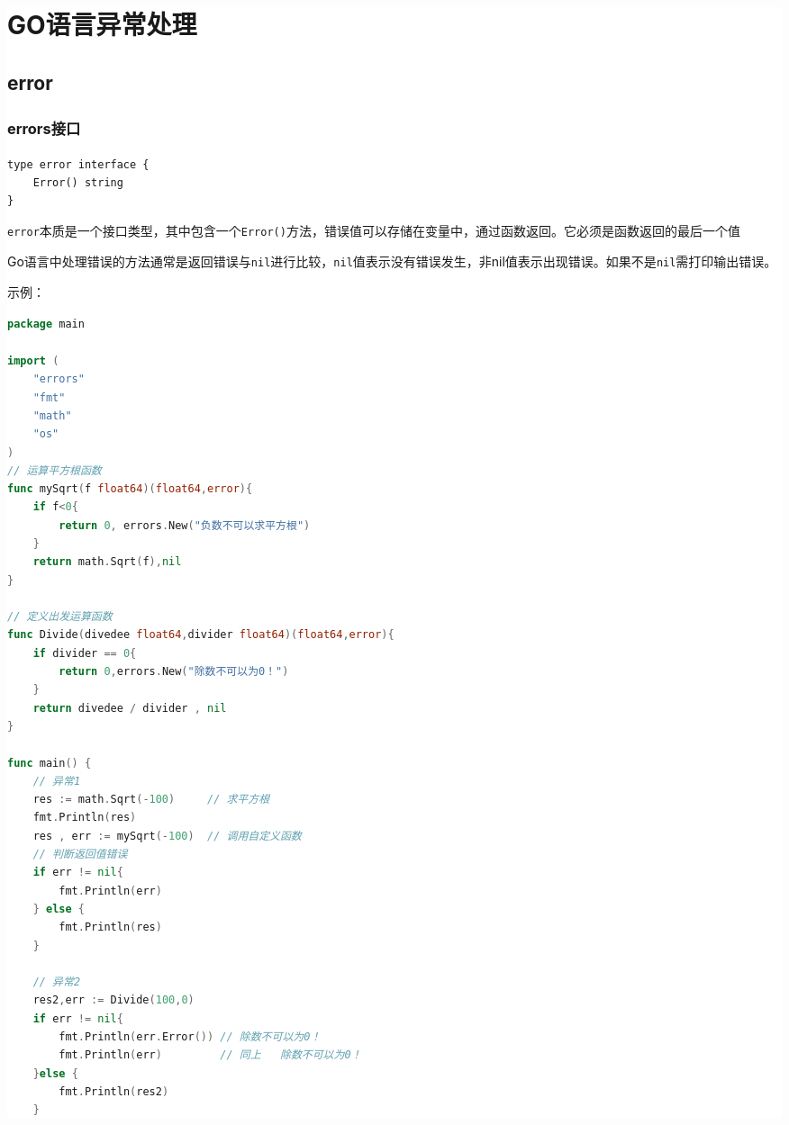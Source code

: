 # GO语言异常处理

## error

### errors接口

```django
type error interface {
	Error() string
}
```

`error`本质是一个接口类型，其中包含一个`Error()`方法，错误值可以存储在变量中，通过函数返回。它必须是函数返回的最后一个值

Go语言中处理错误的方法通常是返回错误与`nil`进行比较，`nil`值表示没有错误发生，非nil值表示出现错误。如果不是`nil`需打印输出错误。

示例：

```go
package main

import (
	"errors"
	"fmt"
	"math"
	"os"
)
// 运算平方根函数
func mySqrt(f float64)(float64,error){
	if f<0{
		return 0, errors.New("负数不可以求平方根")
	}
	return math.Sqrt(f),nil
}

// 定义出发运算函数
func Divide(divedee float64,divider float64)(float64,error){
	if divider == 0{
		return 0,errors.New("除数不可以为0！")
	}
	return divedee / divider , nil
}

func main() {
	// 异常1
	res := math.Sqrt(-100)     // 求平方根
	fmt.Println(res)
	res , err := mySqrt(-100)  // 调用自定义函数
	// 判断返回值错误
	if err != nil{
		fmt.Println(err)
	} else {
		fmt.Println(res)
	}

	// 异常2
	res2,err := Divide(100,0)
	if err != nil{
		fmt.Println(err.Error()) // 除数不可以为0！
		fmt.Println(err)         // 同上   除数不可以为0！
	}else {
		fmt.Println(res2)
	}

```
